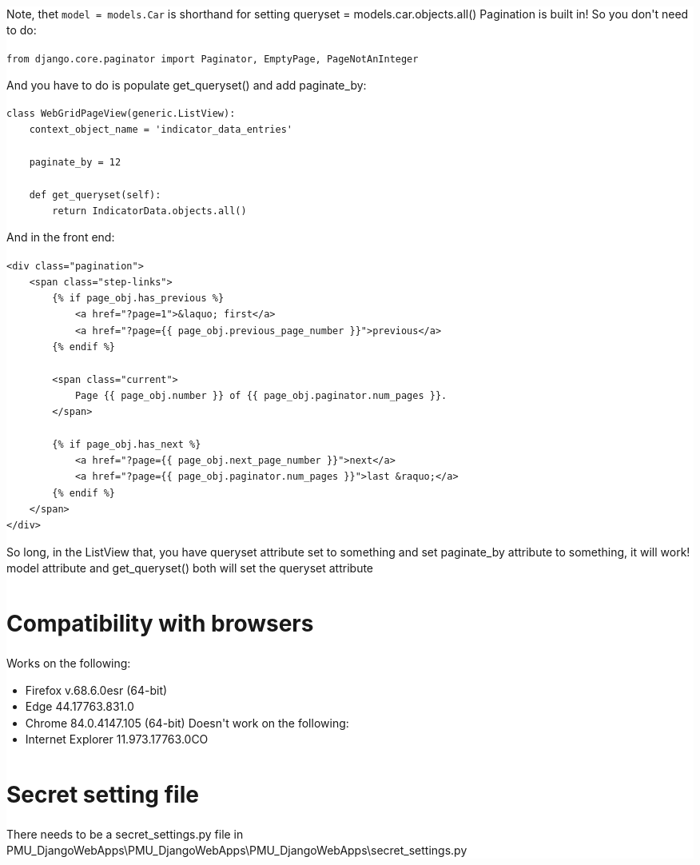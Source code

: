 Note, thet ```model = models.Car``` is shorthand for setting queryset = models.car.objects.all()
Pagination is built in! So you don't need to do:
```
from django.core.paginator import Paginator, EmptyPage, PageNotAnInteger
```
And you have to do is populate get_queryset() and add paginate_by:
```
class WebGridPageView(generic.ListView):
    context_object_name = 'indicator_data_entries'

    paginate_by = 12

    def get_queryset(self):
        return IndicatorData.objects.all()
```
And in the front end:
```
<div class="pagination">
    <span class="step-links">
        {% if page_obj.has_previous %}
            <a href="?page=1">&laquo; first</a>
            <a href="?page={{ page_obj.previous_page_number }}">previous</a>
        {% endif %}

        <span class="current">
            Page {{ page_obj.number }} of {{ page_obj.paginator.num_pages }}.
        </span>

        {% if page_obj.has_next %}
            <a href="?page={{ page_obj.next_page_number }}">next</a>
            <a href="?page={{ page_obj.paginator.num_pages }}">last &raquo;</a>
        {% endif %}
    </span>
</div>
```
So long, in the ListView that, you have queryset attribute set to something and set paginate_by attribute to something, it will work! model attribute and get_queryset() both will set the queryset attribute

# Compatibility with browsers
Works on the following:
* Firefox v.68.6.0esr (64-bit)
* Edge 44.17763.831.0
* Chrome 84.0.4147.105 (64-bit)
Doesn't work on the following:
* Internet Explorer 11.973.17763.0CO

# Secret setting file
There needs to be a secret_settings.py file in PMU_DjangoWebApps\PMU_DjangoWebApps\PMU_DjangoWebApps\secret_settings.py
